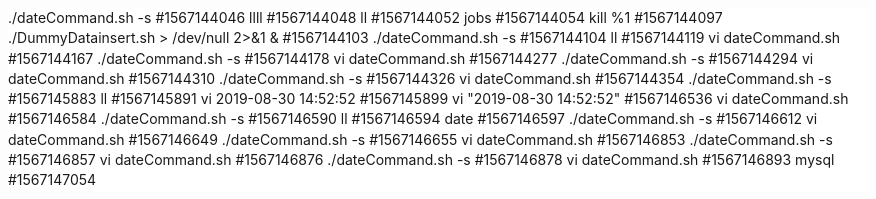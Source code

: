 ./dateCommand.sh -s
#1567144046
llll
#1567144048
ll
#1567144052
jobs
#1567144054
kill %1
#1567144097
./DummyDatainsert.sh > /dev/null 2>&1 &
#1567144103
./dateCommand.sh -s
#1567144104
ll
#1567144119
vi dateCommand.sh
#1567144167
./dateCommand.sh -s
#1567144178
vi dateCommand.sh
#1567144277
./dateCommand.sh -s
#1567144294
vi dateCommand.sh
#1567144310
./dateCommand.sh -s
#1567144326
vi dateCommand.sh
#1567144354
./dateCommand.sh -s
#1567145883
ll
#1567145891
vi 2019-08-30 14:52:52
#1567145899
vi "2019-08-30 14:52:52"
#1567146536
vi dateCommand.sh
#1567146584
./dateCommand.sh -s
#1567146590
ll
#1567146594
date
#1567146597
./dateCommand.sh -s
#1567146612
vi dateCommand.sh
#1567146649
./dateCommand.sh -s
#1567146655
vi dateCommand.sh
#1567146853
./dateCommand.sh -s
#1567146857
vi dateCommand.sh
#1567146876
./dateCommand.sh -s
#1567146878
vi dateCommand.sh
#1567146893
mysql
#1567147054